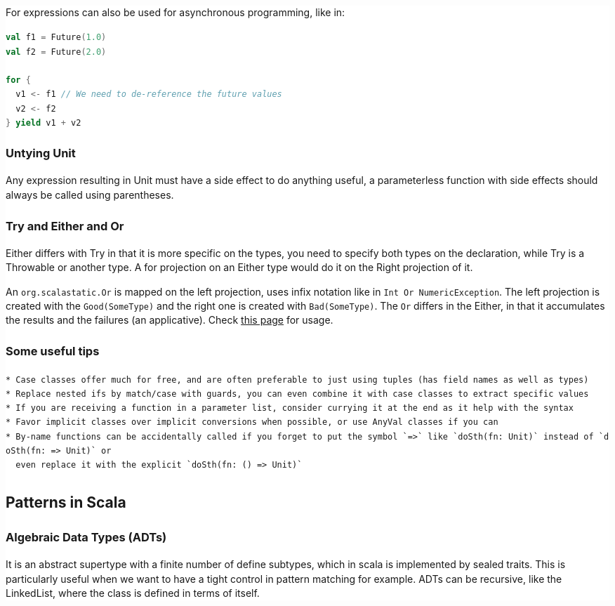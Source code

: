For expressions can also be used for asynchronous programming, like in:

```scala
val f1 = Future(1.0)
val f2 = Future(2.0)

for {
  v1 <- f1 // We need to de-reference the future values
  v2 <- f2
} yield v1 + v2
```

### Untying Unit

Any expression resulting in Unit must have a side effect to do anything useful, a parameterless function with side effects should always be called
using parentheses.

### Try and Either and Or

Either differs with Try in that it is more specific on the types, you need to specify both types on the declaration, while Try is a Throwable or
another type. A for projection on an Either type would do it on the Right projection of it.

An `org.scalastatic.Or` is mapped on the left projection, uses infix notation like in `Int Or NumericException`. The left projection is created with
the `Good(SomeType)` and the right one is created with `Bad(SomeType)`. The `Or` differs in the Either, in that it accumulates the results and the
failures (an applicative). Check [this page](http://www.scalactic.org/user_guide/OrAndEvery) for usage.

### Some useful tips

    * Case classes offer much for free, and are often preferable to just using tuples (has field names as well as types)
    * Replace nested ifs by match/case with guards, you can even combine it with case classes to extract specific values
    * If you are receiving a function in a parameter list, consider currying it at the end as it help with the syntax
    * Favor implicit classes over implicit conversions when possible, or use AnyVal classes if you can
    * By-name functions can be accidentally called if you forget to put the symbol `=>` like `doSth(fn: Unit)` instead of `doSth(fn: => Unit)` or
      even replace it with the explicit `doSth(fn: () => Unit)`

## Patterns in Scala

### Algebraic Data Types (ADTs)

It is an abstract supertype with a finite number of define subtypes, which in scala is implemented by sealed traits. This is particularly useful when
we want to have a tight control in pattern matching for example. ADTs can be recursive, like the LinkedList, where the class is defined in terms of
itself.
